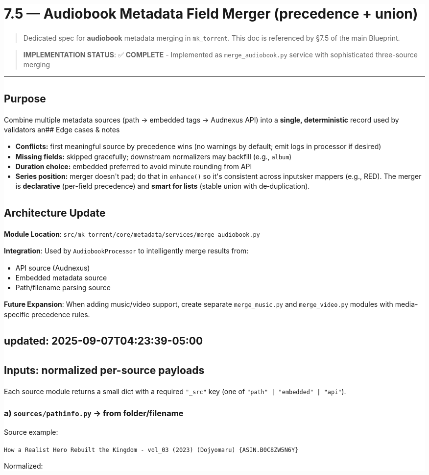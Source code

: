 # 7.5 — Audiobook Metadata Field Merger (precedence + union)

> Dedicated spec for **audiobook** metadata merging in `mk_torrent`. This doc is referenced by §7.5 of the main Blueprint.

> **IMPLEMENTATION STATUS**: ✅ **COMPLETE** - Implemented as `merge_audiobook.py` service with sophisticated three-source merging

---

## Purpose

Combine multiple metadata sources (path → embedded tags → Audnexus API) into a **single, deterministic** record used by validators an## Edge cases & notes

* **Conflicts:** first meaningful source by precedence wins (no warnings by default; emit logs in processor if desired)
* **Missing fields:** skipped gracefully; downstream normalizers may backfill (e.g., `album`)
* **Duration choice:** embedded preferred to avoid minute rounding from API
* **Series position:** merger doesn't pad; do that in `enhance()` so it's consistent across inputsker mappers (e.g., RED). The merger is **declarative** (per-field precedence) and **smart for lists** (stable union with de‑duplication).

## Architecture Update

**Module Location**: `src/mk_torrent/core/metadata/services/merge_audiobook.py`

**Integration**: Used by `AudiobookProcessor` to intelligently merge results from:

* API source (Audnexus)
* Embedded metadata source
* Path/filename parsing source

**Future Expansion**: When adding music/video support, create separate `merge_music.py` and `merge_video.py` modules with media-specific precedence rules.

updated: 2025-09-07T04:23:39-05:00
---

## Inputs: normalized per-source payloads

Each source module returns a small dict with a required `"_src"` key (one of `"path" | "embedded" | "api"`).

### a) `sources/pathinfo.py` → from folder/filename

Source example:

```
How a Realist Hero Rebuilt the Kingdom - vol_03 (2023) (Dojyomaru) {ASIN.B0C8ZW5N6Y}
```

Normalized:
